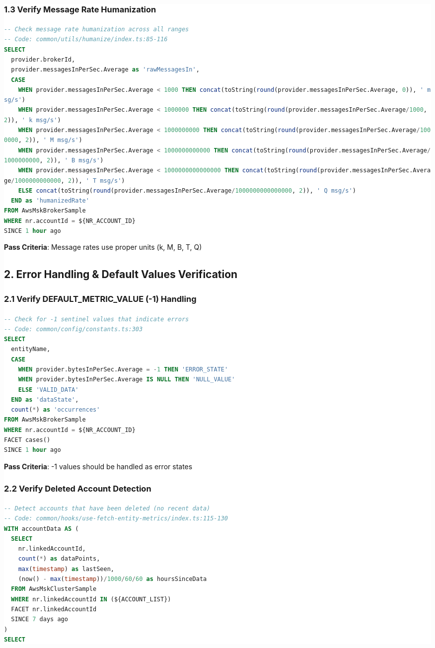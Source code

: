 ### 1.3 Verify Message Rate Humanization
```sql
-- Check message rate humanization across all ranges
-- Code: common/utils/humanize/index.ts:85-116
SELECT 
  provider.brokerId,
  provider.messagesInPerSec.Average as 'rawMessagesIn',
  CASE 
    WHEN provider.messagesInPerSec.Average < 1000 THEN concat(toString(round(provider.messagesInPerSec.Average, 0)), ' msg/s')
    WHEN provider.messagesInPerSec.Average < 1000000 THEN concat(toString(round(provider.messagesInPerSec.Average/1000, 2)), ' k msg/s')
    WHEN provider.messagesInPerSec.Average < 1000000000 THEN concat(toString(round(provider.messagesInPerSec.Average/1000000, 2)), ' M msg/s')
    WHEN provider.messagesInPerSec.Average < 1000000000000 THEN concat(toString(round(provider.messagesInPerSec.Average/1000000000, 2)), ' B msg/s')
    WHEN provider.messagesInPerSec.Average < 1000000000000000 THEN concat(toString(round(provider.messagesInPerSec.Average/1000000000000, 2)), ' T msg/s')
    ELSE concat(toString(round(provider.messagesInPerSec.Average/1000000000000000, 2)), ' Q msg/s')
  END as 'humanizedRate'
FROM AwsMskBrokerSample
WHERE nr.accountId = ${NR_ACCOUNT_ID}
SINCE 1 hour ago
```
**Pass Criteria**: Message rates use proper units (k, M, B, T, Q)

## 2. Error Handling & Default Values Verification

### 2.1 Verify DEFAULT_METRIC_VALUE (-1) Handling
```sql
-- Check for -1 sentinel values that indicate errors
-- Code: common/config/constants.ts:303
SELECT 
  entityName,
  CASE 
    WHEN provider.bytesInPerSec.Average = -1 THEN 'ERROR_STATE'
    WHEN provider.bytesInPerSec.Average IS NULL THEN 'NULL_VALUE'
    ELSE 'VALID_DATA'
  END as 'dataState',
  count(*) as 'occurrences'
FROM AwsMskBrokerSample
WHERE nr.accountId = ${NR_ACCOUNT_ID}
FACET cases()
SINCE 1 hour ago
```
**Pass Criteria**: -1 values should be handled as error states

### 2.2 Verify Deleted Account Detection
```sql
-- Detect accounts that have been deleted (no recent data)
-- Code: common/hooks/use-fetch-entity-metrics/index.ts:115-130
WITH accountData AS (
  SELECT 
    nr.linkedAccountId,
    count(*) as dataPoints,
    max(timestamp) as lastSeen,
    (now() - max(timestamp))/1000/60/60 as hoursSinceData
  FROM AwsMskClusterSample
  WHERE nr.linkedAccountId IN (${ACCOUNT_LIST})
  FACET nr.linkedAccountId
  SINCE 7 days ago
)
SELECT 
```